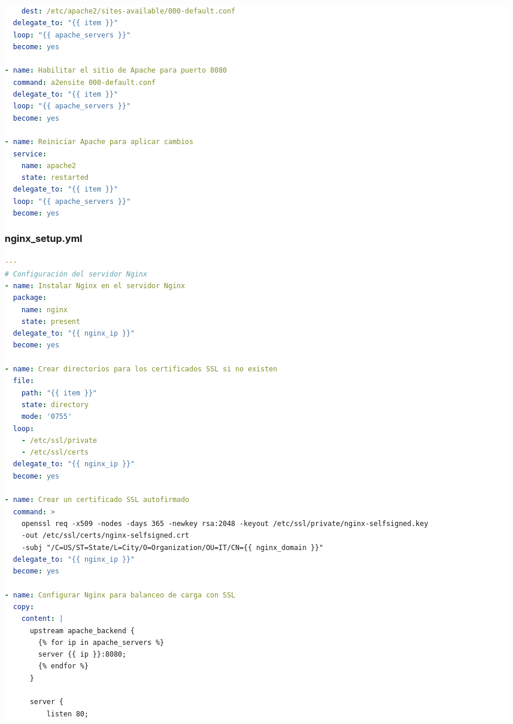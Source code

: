 ```yaml
    dest: /etc/apache2/sites-available/000-default.conf
  delegate_to: "{{ item }}"
  loop: "{{ apache_servers }}"
  become: yes

- name: Habilitar el sitio de Apache para puerto 8080
  command: a2ensite 000-default.conf
  delegate_to: "{{ item }}"
  loop: "{{ apache_servers }}"
  become: yes

- name: Reiniciar Apache para aplicar cambios
  service:
    name: apache2
    state: restarted
  delegate_to: "{{ item }}"
  loop: "{{ apache_servers }}"
  become: yes
```

### nginx_setup.yml

```yaml
---
# Configuración del servidor Nginx
- name: Instalar Nginx en el servidor Nginx
  package:
    name: nginx
    state: present
  delegate_to: "{{ nginx_ip }}"
  become: yes

- name: Crear directorios para los certificados SSL si no existen
  file:
    path: "{{ item }}"
    state: directory
    mode: '0755'
  loop:
    - /etc/ssl/private
    - /etc/ssl/certs
  delegate_to: "{{ nginx_ip }}"
  become: yes

- name: Crear un certificado SSL autofirmado
  command: >
    openssl req -x509 -nodes -days 365 -newkey rsa:2048 -keyout /etc/ssl/private/nginx-selfsigned.key
    -out /etc/ssl/certs/nginx-selfsigned.crt
    -subj "/C=US/ST=State/L=City/O=Organization/OU=IT/CN={{ nginx_domain }}"
  delegate_to: "{{ nginx_ip }}"
  become: yes

- name: Configurar Nginx para balanceo de carga con SSL
  copy:
    content: |
      upstream apache_backend {
        {% for ip in apache_servers %}
        server {{ ip }}:8080;
        {% endfor %}
      }

      server {
          listen 80;
```